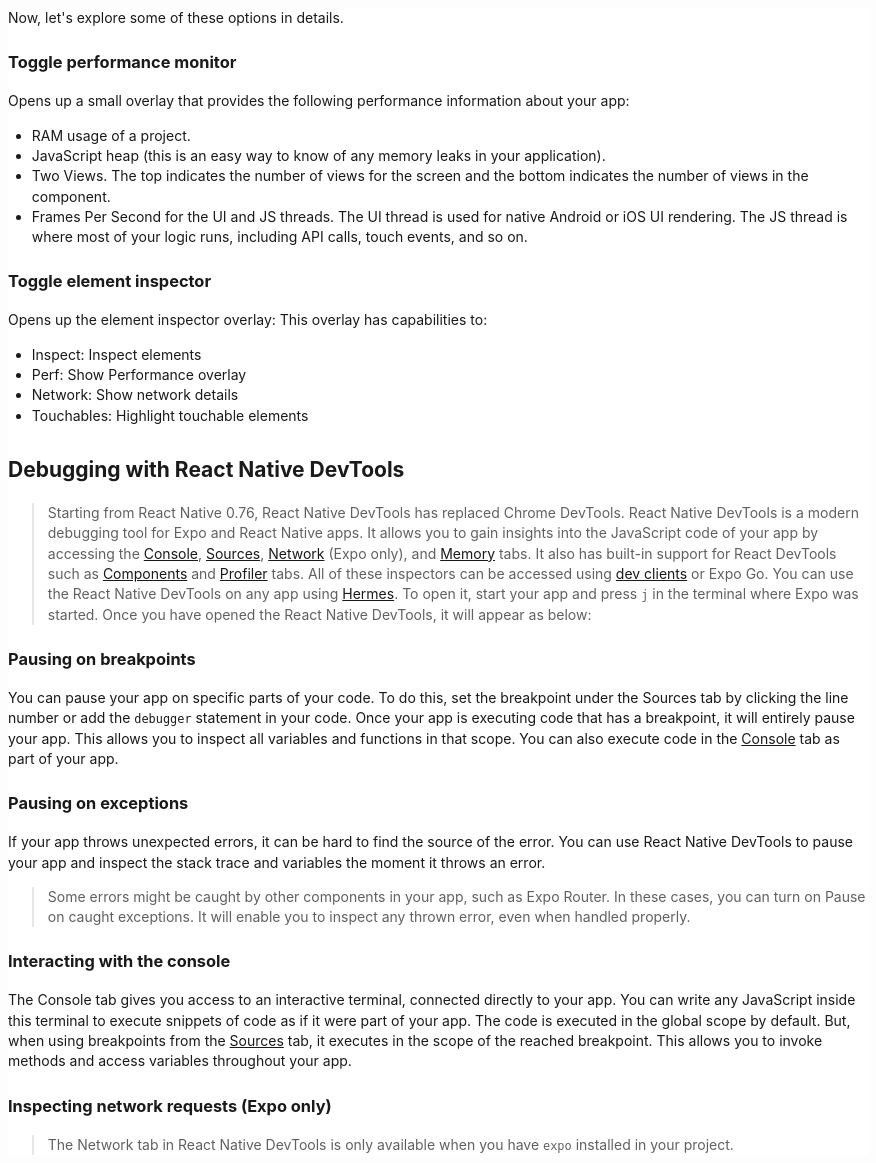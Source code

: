 
Now, let's explore some of these options in details.
### Toggle performance monitor
Opens up a small overlay that provides the following performance information about your app:
  * RAM usage of a project.
  * JavaScript heap (this is an easy way to know of any memory leaks in your application).
  * Two Views. The top indicates the number of views for the screen and the bottom indicates the number of views in the component.
  * Frames Per Second for the UI and JS threads. The UI thread is used for native Android or iOS UI rendering. The JS thread is where most of your logic runs, including API calls, touch events, and so on.


### Toggle element inspector
Opens up the element inspector overlay:
This overlay has capabilities to:
  * Inspect: Inspect elements
  * Perf: Show Performance overlay
  * Network: Show network details
  * Touchables: Highlight touchable elements


## Debugging with React Native DevTools
> Starting from React Native 0.76, React Native DevTools has replaced Chrome DevTools.
React Native DevTools is a modern debugging tool for Expo and React Native apps. It allows you to gain insights into the JavaScript code of your app by accessing the [Console](https://docs.expo.dev/debugging/tools#interacting-with-the-console), [Sources](https://docs.expo.dev/debugging/tools#pausing-on-breakpoints), [Network](https://docs.expo.dev/debugging/tools#inspecting-network-requests) (Expo only), and [Memory](https://docs.expo.dev/debugging/tools#insepcting-memory) tabs. It also has built-in support for React DevTools such as [Components](https://docs.expo.dev/debugging/tools#inspecting-components) and [Profiler](https://docs.expo.dev/debugging/tools#profiling-javascript-performance) tabs. All of these inspectors can be accessed using [dev clients](https://docs.expo.dev/more/glossary-of-terms#dev-clients) or Expo Go.
You can use the React Native DevTools on any app using [Hermes](https://docs.expo.dev/guides/using-hermes). To open it, start your app and press `j` in the terminal where Expo was started. Once you have opened the React Native DevTools, it will appear as below:
### Pausing on breakpoints
You can pause your app on specific parts of your code. To do this, set the breakpoint under the Sources tab by clicking the line number or add the `debugger` statement in your code.
Once your app is executing code that has a breakpoint, it will entirely pause your app. This allows you to inspect all variables and functions in that scope. You can also execute code in the [Console](https://docs.expo.dev/debugging/tools#interacting-with-the-console) tab as part of your app.
### Pausing on exceptions
If your app throws unexpected errors, it can be hard to find the source of the error. You can use React Native DevTools to pause your app and inspect the stack trace and variables the moment it throws an error.
> Some errors might be caught by other components in your app, such as Expo Router. In these cases, you can turn on Pause on caught exceptions. It will enable you to inspect any thrown error, even when handled properly.
### Interacting with the console
The Console tab gives you access to an interactive terminal, connected directly to your app. You can write any JavaScript inside this terminal to execute snippets of code as if it were part of your app. The code is executed in the global scope by default. But, when using breakpoints from the [Sources](https://docs.expo.dev/debugging/tools#pausing-on-breakpoints) tab, it executes in the scope of the reached breakpoint. This allows you to invoke methods and access variables throughout your app.
### Inspecting network requests (Expo only)
> The Network tab in React Native DevTools is only available when you have `expo` installed in your project.